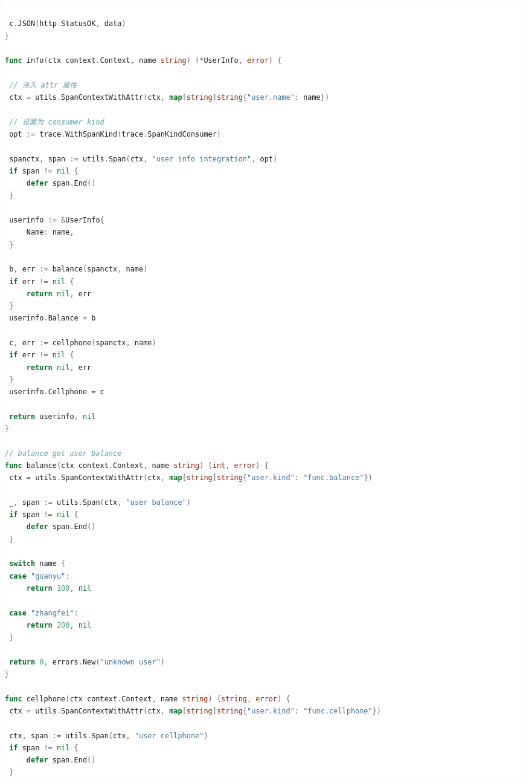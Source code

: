   ```go
   
   	c.JSON(http.StatusOK, data)
   }
   
   func info(ctx context.Context, name string) (*UserInfo, error) {
   
   	// 注入 attr 属性
   	ctx = utils.SpanContextWithAttr(ctx, map[string]string{"user.name": name})
   
   	// 设置为 consumer kind
   	opt := trace.WithSpanKind(trace.SpanKindConsumer)
   
   	spanctx, span := utils.Span(ctx, "user info integration", opt)
   	if span != nil {
   		defer span.End()
   	}
   
   	userinfo := &UserInfo{
   		Name: name,
   	}
   
   	b, err := balance(spanctx, name)
   	if err != nil {
   		return nil, err
   	}
   	userinfo.Balance = b
   
   	c, err := cellphone(spanctx, name)
   	if err != nil {
   		return nil, err
   	}
   	userinfo.Cellphone = c
   
   	return userinfo, nil
   }
   
   // balance get user balance
   func balance(ctx context.Context, name string) (int, error) {
   	ctx = utils.SpanContextWithAttr(ctx, map[string]string{"user.kind": "func.balance"})
   
   	_, span := utils.Span(ctx, "user balance")
   	if span != nil {
   		defer span.End()
   	}
   
   	switch name {
   	case "guanyu":
   		return 100, nil
   
   	case "zhangfei":
   		return 200, nil
   	}
   
   	return 0, errors.New("unknown user")
   }
   
   func cellphone(ctx context.Context, name string) (string, error) {
   	ctx = utils.SpanContextWithAttr(ctx, map[string]string{"user.kind": "func.cellphone"})
   
   	ctx, span := utils.Span(ctx, "user cellphone")
   	if span != nil {
   		defer span.End()
   	}
   ```